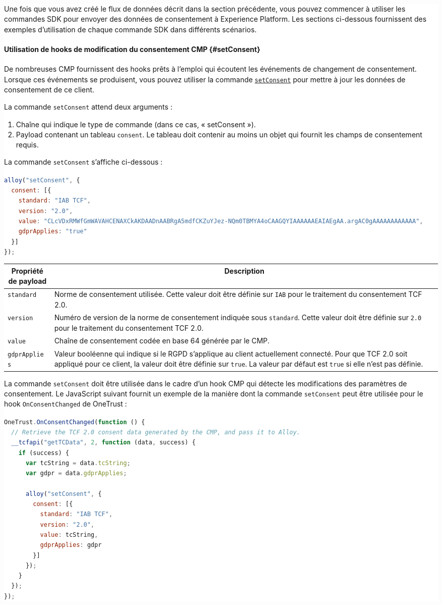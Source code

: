 Une fois que vous avez créé le flux de données décrit dans la section précédente, vous pouvez commencer à utiliser les commandes SDK pour envoyer des données de consentement à Experience Platform. Les sections ci-dessous fournissent des exemples d’utilisation de chaque commande SDK dans différents scénarios.

#### Utilisation de hooks de modification du consentement CMP {#setConsent}

De nombreuses CMP fournissent des hooks prêts à l’emploi qui écoutent les événements de changement de consentement. Lorsque ces événements se produisent, vous pouvez utiliser la commande [`setConsent`](/help/web-sdk/commands/setconsent.md) pour mettre à jour les données de consentement de ce client.

La commande `setConsent` attend deux arguments :

1. Chaîne qui indique le type de commande (dans ce cas, « setConsent »).
1. Payload contenant un tableau `consent`. Le tableau doit contenir au moins un objet qui fournit les champs de consentement requis.

La commande `setConsent` s’affiche ci-dessous :

```js
alloy("setConsent", {
  consent: [{
    standard: "IAB TCF",
    version: "2.0",
    value: "CLcVDxRMWfGmWAVAHCENAXCkAKDAADnAABRgA5mdfCKZuYJez-NQm0TBMYA4oCAAGQYIAAAAAAEAIAEgAA.argAC0gAAAAAAAAAAAA",
    gdprApplies: "true"
  }]
});
```

| Propriété de payload | Description |
| --- | --- |
| `standard` | Norme de consentement utilisée. Cette valeur doit être définie sur `IAB` pour le traitement du consentement TCF 2.0. |
| `version` | Numéro de version de la norme de consentement indiquée sous `standard`. Cette valeur doit être définie sur `2.0` pour le traitement du consentement TCF 2.0. |
| `value` | Chaîne de consentement codée en base 64 générée par le CMP. |
| `gdprApplies` | Valeur booléenne qui indique si le RGPD s’applique au client actuellement connecté. Pour que TCF 2.0 soit appliqué pour ce client, la valeur doit être définie sur `true`. La valeur par défaut est `true` si elle n’est pas définie. |

La commande `setConsent` doit être utilisée dans le cadre d’un hook CMP qui détecte les modifications des paramètres de consentement. Le JavaScript suivant fournit un exemple de la manière dont la commande `setConsent` peut être utilisée pour le hook `OnConsentChanged` de OneTrust :

```js
OneTrust.OnConsentChanged(function () {
  // Retrieve the TCF 2.0 consent data generated by the CMP, and pass it to Alloy. 
  __tcfapi("getTCData", 2, function (data, success) {
    if (success) {
      var tcString = data.tcString;
      var gdpr = data.gdprApplies;

      alloy("setConsent", {
        consent: [{
          standard: "IAB TCF",
          version: "2.0",
          value: tcString,
          gdprApplies: gdpr
        }]
      });
    }
  });
});
```
